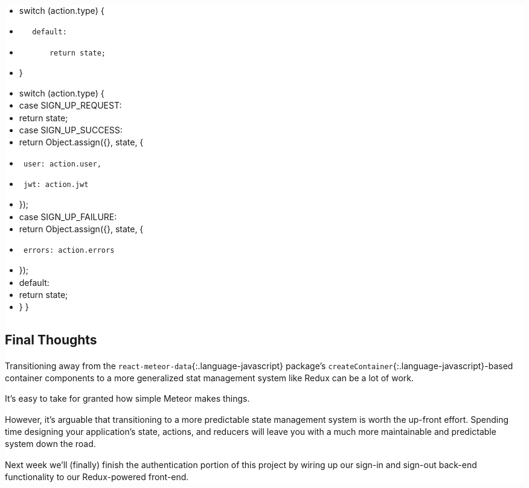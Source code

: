 -    switch (action.type) {
-        default:
-            return state;
-    }
+  switch (action.type) {
+  case SIGN_UP_REQUEST:
+    return state;
+  case SIGN_UP_SUCCESS:
+    return Object.assign({}, state, {
+      user: action.user,
+      jwt: action.jwt
+    });
+  case SIGN_UP_FAILURE:
+    return Object.assign({}, state, {
+      errors: action.errors
+    });
+  default:
+    return state;
+  }
 }
</code></pre>


## Final Thoughts

Transitioning away from the `react-meteor-data`{:.language-javascript} package’s `createContainer`{:.language-javascript}-based container components to a more generalized stat management system like Redux can be a lot of work.

It’s easy to take for granted how simple Meteor makes things.

However, it’s arguable that transitioning to a more predictable state management system is worth the up-front effort. Spending time designing your application’s state, actions, and reducers will leave you with a much more maintainable and predictable system down the road.

Next week we’ll (finally) finish the authentication portion of this project by wiring up our sign-in and sign-out back-end functionality to our Redux-powered front-end.
